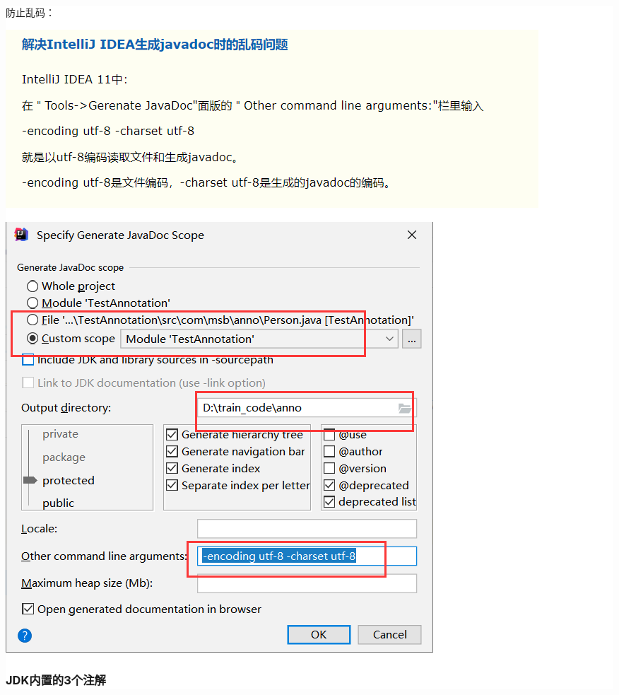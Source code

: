 
防止乱码：

![](第15章Junit注解_枚举/7fe5daf476aadfa53d22106b5979d514.png)


![](第15章Junit注解_枚举/010eb501804b4f0f6a550a3a3c8617a2.png)


### JDK内置的3个注解

